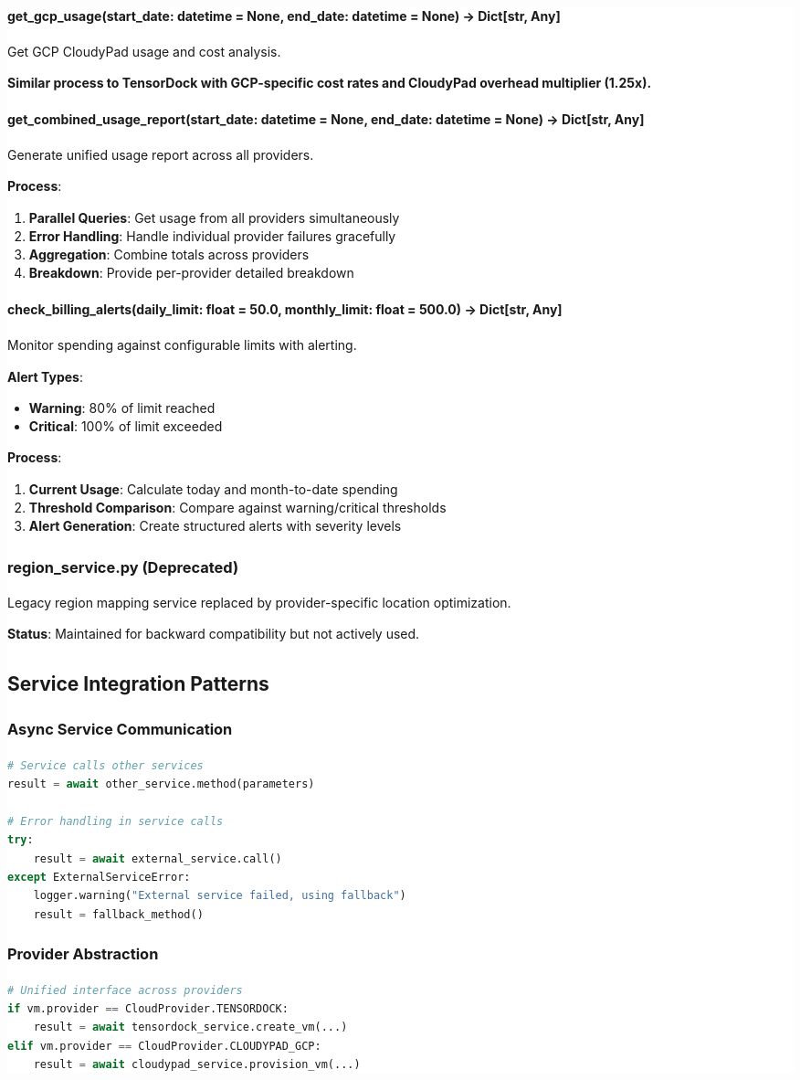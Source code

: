 #### get_gcp_usage(start_date: datetime = None, end_date: datetime = None) -> Dict[str, Any]
Get GCP CloudyPad usage and cost analysis.

**Similar process to TensorDock with GCP-specific cost rates and CloudyPad overhead multiplier (1.25x).**

#### get_combined_usage_report(start_date: datetime = None, end_date: datetime = None) -> Dict[str, Any]
Generate unified usage report across all providers.

**Process**:
1. **Parallel Queries**: Get usage from all providers simultaneously
2. **Error Handling**: Handle individual provider failures gracefully  
3. **Aggregation**: Combine totals across providers
4. **Breakdown**: Provide per-provider detailed breakdown

#### check_billing_alerts(daily_limit: float = 50.0, monthly_limit: float = 500.0) -> Dict[str, Any]
Monitor spending against configurable limits with alerting.

**Alert Types**:
- **Warning**: 80% of limit reached
- **Critical**: 100% of limit exceeded  

**Process**:
1. **Current Usage**: Calculate today and month-to-date spending
2. **Threshold Comparison**: Compare against warning/critical thresholds
3. **Alert Generation**: Create structured alerts with severity levels

### region_service.py (Deprecated)
Legacy region mapping service replaced by provider-specific location optimization.

**Status**: Maintained for backward compatibility but not actively used.

## Service Integration Patterns

### Async Service Communication
```python
# Service calls other services
result = await other_service.method(parameters)

# Error handling in service calls  
try:
    result = await external_service.call()
except ExternalServiceError:
    logger.warning("External service failed, using fallback")
    result = fallback_method()
```

### Provider Abstraction
```python
# Unified interface across providers
if vm.provider == CloudProvider.TENSORDOCK:
    result = await tensordock_service.create_vm(...)
elif vm.provider == CloudProvider.CLOUDYPAD_GCP:
    result = await cloudypad_service.provision_vm(...)
```
